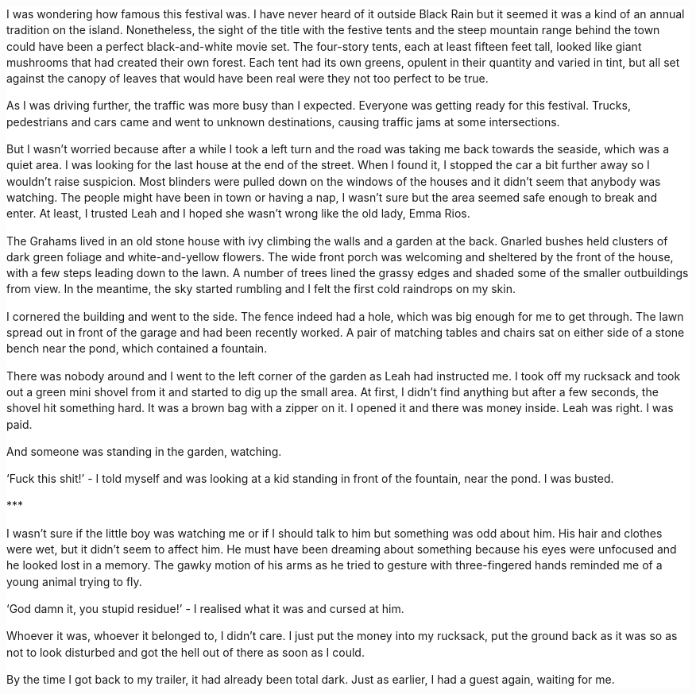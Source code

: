 I was wondering how famous this festival was. I have never heard of it outside Black Rain but it seemed it was a kind of an annual tradition on the island. Nonetheless, the sight of the title with the festive tents and the steep mountain range behind the town could have been a perfect black-and-white movie set. The four-story tents, each at least fifteen feet tall, looked like giant mushrooms that had created their own forest. Each tent had its own greens, opulent in their quantity and varied in tint, but all set against the canopy of leaves that would have been real were they not too perfect to be true.

As I was driving further, the traffic was more busy than I expected. Everyone was getting ready for this festival. Trucks, pedestrians and cars came and went to unknown destinations, causing traffic jams at some intersections.

But I wasn’t worried because after a while I took a left turn and the road was taking me back towards the seaside, which was a quiet area. I was looking for the last house at the end of the street. When I found it, I stopped the car a bit further away so I wouldn’t raise suspicion. Most blinders were pulled down on the windows of the houses and it didn’t seem that anybody was watching. The people might have been in town or having a nap, I wasn’t sure but the area seemed safe enough to break and enter. At least, I trusted Leah and I hoped she wasn’t wrong like the old lady, Emma Rios.

The Grahams lived in an old stone house with ivy climbing the walls and a garden at the back. Gnarled bushes held clusters of dark green foliage and white-and-yellow flowers. The wide front porch was welcoming and sheltered by the front of the house, with a few steps leading down to the lawn. A number of trees lined the grassy edges and shaded some of the smaller outbuildings from view. In the meantime, the sky started rumbling and I felt the first cold raindrops on my skin.

I cornered the building and went to the side. The fence indeed had a hole, which was big enough for me to get through. The lawn spread out in front of the garage and had been recently worked. A pair of matching tables and chairs sat on either side of a stone bench near the pond, which contained a fountain.

There was nobody around and I went to the left corner of the garden as Leah had instructed me. I took off my rucksack and took out a green mini shovel from it and started to dig up the small area. At first, I didn’t find anything but after a few seconds, the shovel hit something hard. It was a brown bag with a zipper on it. I opened it and there was money inside. Leah was right. I was paid.

And someone was standing in the garden, watching.

‘Fuck this shit!’ - I told myself and was looking at a kid standing in front of the fountain, near the pond. I was busted.

\*\*\*

I wasn’t sure if the little boy was watching me or if I should talk to him but something was odd about him. His hair and clothes were wet, but it didn’t seem to affect him. He must have been dreaming about something because his eyes were unfocused and he looked lost in a memory. The gawky motion of his arms as he tried to gesture with three-fingered hands reminded me of a young animal trying to fly.

‘God damn it, you stupid residue!’ - I realised what it was and cursed at him.

Whoever it was, whoever it belonged to, I didn’t care. I just put the money into my rucksack, put the ground back as it was so as not to look disturbed and got the hell out of there as soon as I could.

By the time I got back to my trailer, it had already been total dark. Just as earlier, I had a guest again, waiting for me.
